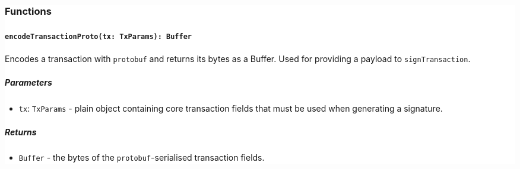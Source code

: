 ### Functions

#### `encodeTransactionProto(tx: TxParams): Buffer`

Encodes a transaction with `protobuf` and returns its bytes as a Buffer. Used
for providing a payload to `signTransaction`.

##### Parameters

- `tx`: `TxParams` - plain object containing core transaction fields that must
  be used when generating a signature.

##### Returns

- `Buffer` - the bytes of the `protobuf`-serialised transaction fields.
